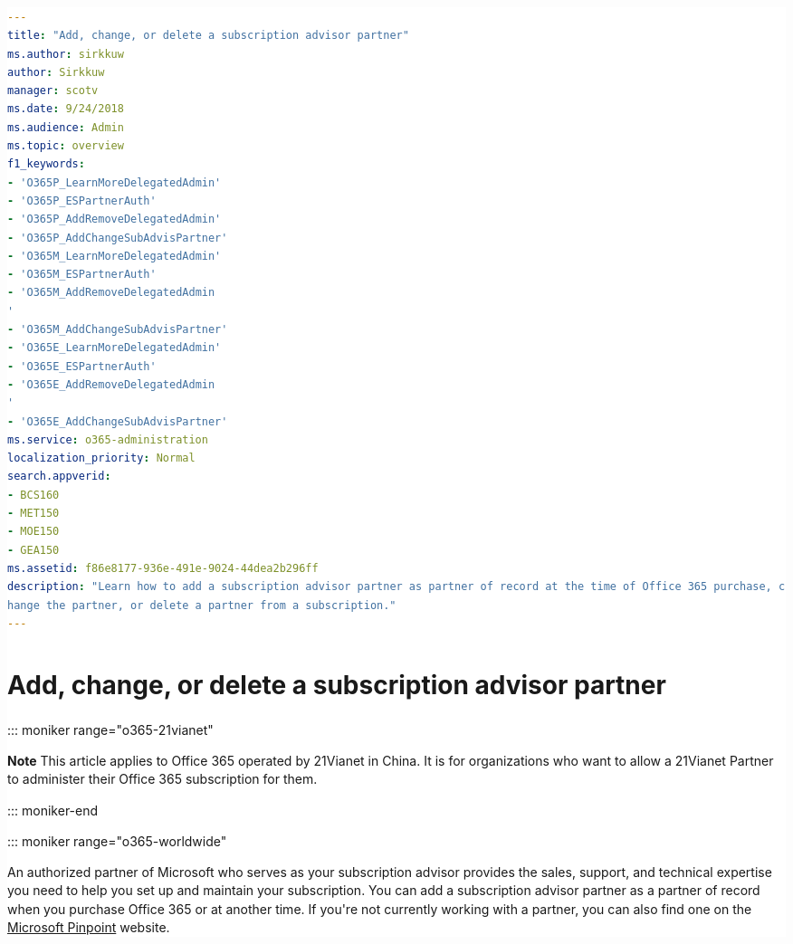 ```yaml
---
title: "Add, change, or delete a subscription advisor partner"
ms.author: sirkkuw
author: Sirkkuw
manager: scotv
ms.date: 9/24/2018
ms.audience: Admin
ms.topic: overview
f1_keywords:
- 'O365P_LearnMoreDelegatedAdmin'
- 'O365P_ESPartnerAuth'
- 'O365P_AddRemoveDelegatedAdmin'
- 'O365P_AddChangeSubAdvisPartner'
- 'O365M_LearnMoreDelegatedAdmin'
- 'O365M_ESPartnerAuth'
- 'O365M_AddRemoveDelegatedAdmin
'
- 'O365M_AddChangeSubAdvisPartner'
- 'O365E_LearnMoreDelegatedAdmin'
- 'O365E_ESPartnerAuth'
- 'O365E_AddRemoveDelegatedAdmin
'
- 'O365E_AddChangeSubAdvisPartner'
ms.service: o365-administration
localization_priority: Normal
search.appverid:
- BCS160
- MET150
- MOE150
- GEA150
ms.assetid: f86e8177-936e-491e-9024-44dea2b296ff
description: "Learn how to add a subscription advisor partner as partner of record at the time of Office 365 purchase, change the partner, or delete a partner from a subscription."
---
```


# Add, change, or delete a subscription advisor partner

::: moniker range="o365-21vianet"

 **Note** This article applies to Office 365 operated by 21Vianet in China. It is for organizations who want to allow a 21Vianet Partner to administer their Office 365 subscription for them. 

::: moniker-end

::: moniker range="o365-worldwide"

An authorized partner of Microsoft who serves as your subscription advisor provides the sales, support, and technical expertise you need to help you set up and maintain your subscription. You can add a subscription advisor partner as a partner of record when you purchase Office 365 or at another time. If you're not currently working with a partner, you can also find one on the [Microsoft Pinpoint](https://pinpoint.microsoft.com) website. 
